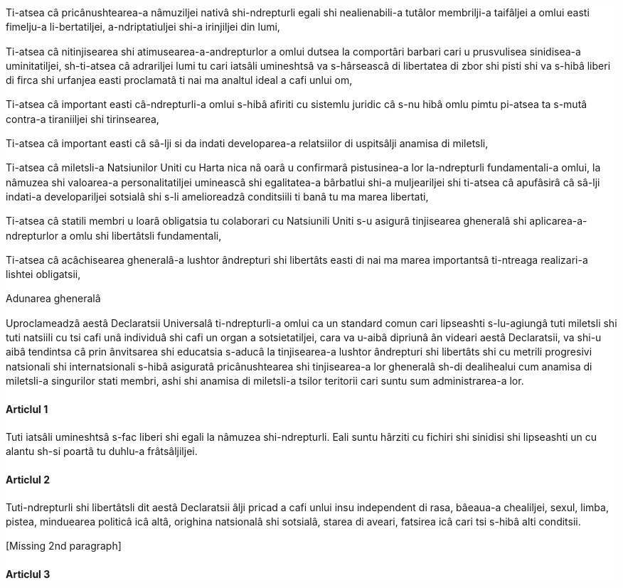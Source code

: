   Ti-atsea câ pricânushtearea-a nâmuziljei nativâ shi-ndrepturli egali shi nealienabili-a tutâlor membrilji-a taifâljei a omlui easti fimelju-a li-bertatiljei, a-ndriptatiuljei shi-a irinjiljei din lumi,
 </p>
 <p>
  Ti-atsea câ nitinjisearea shi atimusearea-a-andrepturlor a omlui dutsea la comportâri barbari cari u prusvulisea sinidisea-a uminitatiljei, sh-ti-atsea câ adrariljei lumi tu cari iatsâli umineshtsâ va s-hârseascâ di libertatea di zbor shi pisti shi va s-hibâ liberi di firca shi urfanjea easti proclamatâ ti nai ma analtul ideal a cafi unlui om,
 </p>
 <p>
  Ti-atsea câ important easti câ-ndrepturli-a omlui s-hibâ afiriti cu sistemlu juridic câ s-nu hibâ omlu pimtu pi-atsea ta s-mutâ contra-a tiraniiljei shi tirinsearea,
 </p>
 <p>
  Ti-atsea câ important easti câ sâ-lji si da indati developarea-a relatsiilor di uspitsâlji anamisa di miletsli,
 </p>
 <p>
  Ti-atsea câ miletsli-a Natsiunilor Uniti cu Harta nica nâ oarâ u confirmarâ pistusinea-a lor la-ndrepturli fundamentali-a omlui, la nâmuzea shi valoarea-a personalitatiljei umineascâ shi egalitatea-a bârbatlui shi-a muljeariljei shi ti-atsea câ apufâsirâ câ sâ-lji indati-a developariljei sotsialâ shi s-li amelioreadzâ conditsiili ti banâ tu ma marea libertati,
 </p>
 <p>
  Ti-atsea câ statili membri u loarâ obligatsia tu colaborari cu Natsiunili Uniti s-u asigurâ tinjisearea gheneralâ shi aplicarea-a-ndrepturlor a omlu shi libertâtsli fundamentali,
 </p>
 <p>
  Ti-atsea câ acâchisearea gheneralâ-a lushtor ândrepturi shi libertâts easti di nai ma marea importantsâ ti-ntreaga realizari-a lishtei obligatsii,
 </p>
 <p>
  Adunarea gheneralâ
 </p>
 <p>
  Uproclameadzâ aestâ Declaratsii Universalâ ti-ndrepturli-a omlui ca un standard comun cari lipseashti s-lu-agiungâ tuti miletsli shi tuti natsiili cu tsi cafi unâ individuâ shi cafi un organ a sotsietatiljei, cara va u-aibâ dipriunâ ân videari aestâ Declaratsii, va shi-u aibâ tendintsa câ prin ânvitsarea shi educatsia s-aducâ la tinjisearea-a lushtor ândrepturi shi libertâts shi cu metrili progresivi natsionali shi internatsionali s-hibâ asiguratâ pricânushtearea shi tinjisearea-a lor gheneralâ sh-di dealihealui cum anamisa di miletsli-a singurilor stati membri, ashi shi anamisa di miletsli-a tsilor teritorii cari suntu sum administrarea-a lor.
 </p>
 <h4>
  Articlul 1
 </h4>
 <p>
  Tuti iatsâli umineshtsâ s-fac liberi shi egali la nâmuzea shi-ndrepturli. Eali suntu hârziti cu fichiri shi sinidisi shi lipseashti un cu alantu sh-si poartâ tu duhlu-a frâtsâljiljei.
 </p>
 <h4>
  Articlul 2
 </h4>
 <p>
  Tuti-ndrepturli shi libertâtsli dit aestâ Declaratsii âlji pricad a cafi unlui insu independent di rasa, bâeaua-a chealiljei, sexul, limba, pistea, minduearea politicâ icâ altâ, orighina natsionalâ shi sotsialâ, starea di aveari, fatsirea icâ cari tsi s-hibâ alti conditsii.
 </p>
 <p>
  [Missing 2nd paragraph]
 </p>
 <h4>
  Articlul 3
